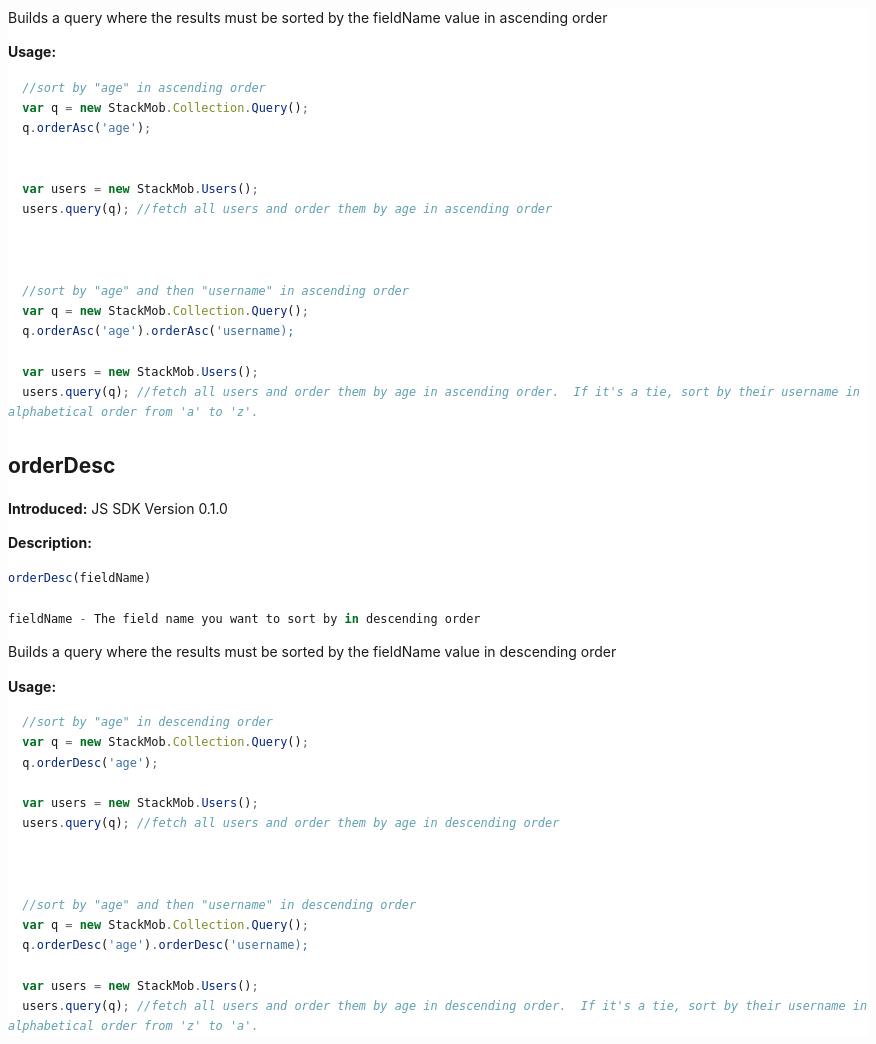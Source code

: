 Builds a query where the results must be sorted by the fieldName value in ascending order


**Usage:**

```javascript
  //sort by "age" in ascending order
  var q = new StackMob.Collection.Query();
  q.orderAsc('age');


  var users = new StackMob.Users();
  users.query(q); //fetch all users and order them by age in ascending order



  //sort by "age" and then "username" in ascending order
  var q = new StackMob.Collection.Query();
  q.orderAsc('age').orderAsc('username);

  var users = new StackMob.Users();
  users.query(q); //fetch all users and order them by age in ascending order.  If it's a tie, sort by their username in alphabetical order from 'a' to 'z'.
```

## orderDesc

**Introduced:** JS SDK Version 0.1.0

**Description:**

```javascript
orderDesc(fieldName)

fieldName - The field name you want to sort by in descending order
```

Builds a query where the results must be sorted by the fieldName value in descending order


**Usage:**

```javascript
  //sort by "age" in descending order
  var q = new StackMob.Collection.Query();
  q.orderDesc('age');

  var users = new StackMob.Users();
  users.query(q); //fetch all users and order them by age in descending order



  //sort by "age" and then "username" in descending order
  var q = new StackMob.Collection.Query();
  q.orderDesc('age').orderDesc('username);

  var users = new StackMob.Users();
  users.query(q); //fetch all users and order them by age in descending order.  If it's a tie, sort by their username in alphabetical order from 'z' to 'a'.
```
